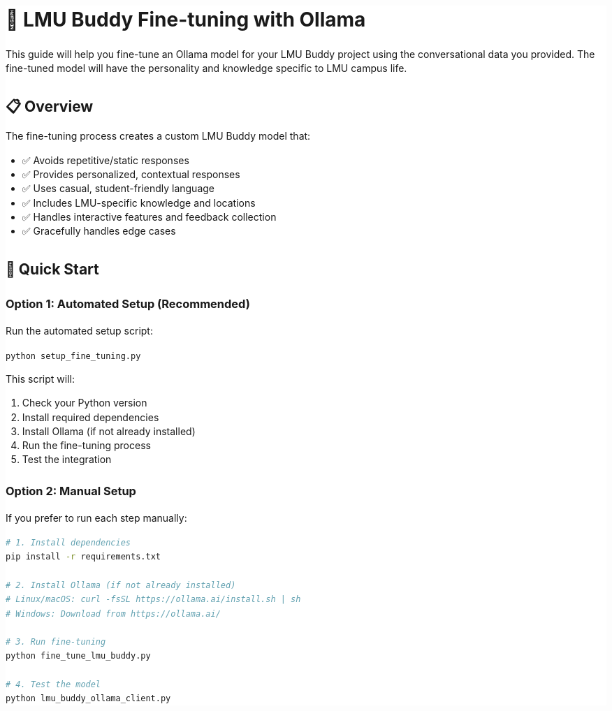 # 🦁 LMU Buddy Fine-tuning with Ollama

This guide will help you fine-tune an Ollama model for your LMU Buddy project using the conversational data you provided. The fine-tuned model will have the personality and knowledge specific to LMU campus life.

## 📋 Overview

The fine-tuning process creates a custom LMU Buddy model that:
- ✅ Avoids repetitive/static responses
- ✅ Provides personalized, contextual responses
- ✅ Uses casual, student-friendly language
- ✅ Includes LMU-specific knowledge and locations
- ✅ Handles interactive features and feedback collection
- ✅ Gracefully handles edge cases

## 🚀 Quick Start

### Option 1: Automated Setup (Recommended)

Run the automated setup script:

```bash
python setup_fine_tuning.py
```

This script will:
1. Check your Python version
2. Install required dependencies
3. Install Ollama (if not already installed)
4. Run the fine-tuning process
5. Test the integration

### Option 2: Manual Setup

If you prefer to run each step manually:

```bash
# 1. Install dependencies
pip install -r requirements.txt

# 2. Install Ollama (if not already installed)
# Linux/macOS: curl -fsSL https://ollama.ai/install.sh | sh
# Windows: Download from https://ollama.ai/

# 3. Run fine-tuning
python fine_tune_lmu_buddy.py

# 4. Test the model
python lmu_buddy_ollama_client.py
```
